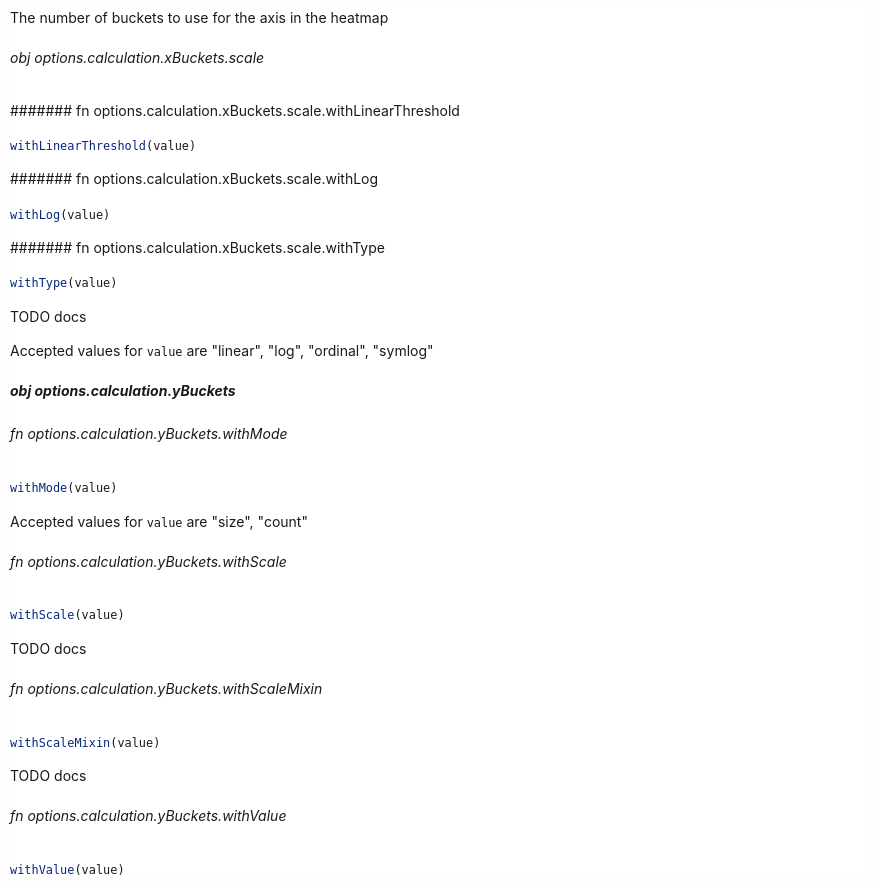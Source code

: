 The number of buckets to use for the axis in the heatmap

###### obj options.calculation.xBuckets.scale


####### fn options.calculation.xBuckets.scale.withLinearThreshold

```ts
withLinearThreshold(value)
```



####### fn options.calculation.xBuckets.scale.withLog

```ts
withLog(value)
```



####### fn options.calculation.xBuckets.scale.withType

```ts
withType(value)
```

TODO docs

Accepted values for `value` are "linear", "log", "ordinal", "symlog"

##### obj options.calculation.yBuckets


###### fn options.calculation.yBuckets.withMode

```ts
withMode(value)
```



Accepted values for `value` are "size", "count"

###### fn options.calculation.yBuckets.withScale

```ts
withScale(value)
```

TODO docs

###### fn options.calculation.yBuckets.withScaleMixin

```ts
withScaleMixin(value)
```

TODO docs

###### fn options.calculation.yBuckets.withValue

```ts
withValue(value)
```

